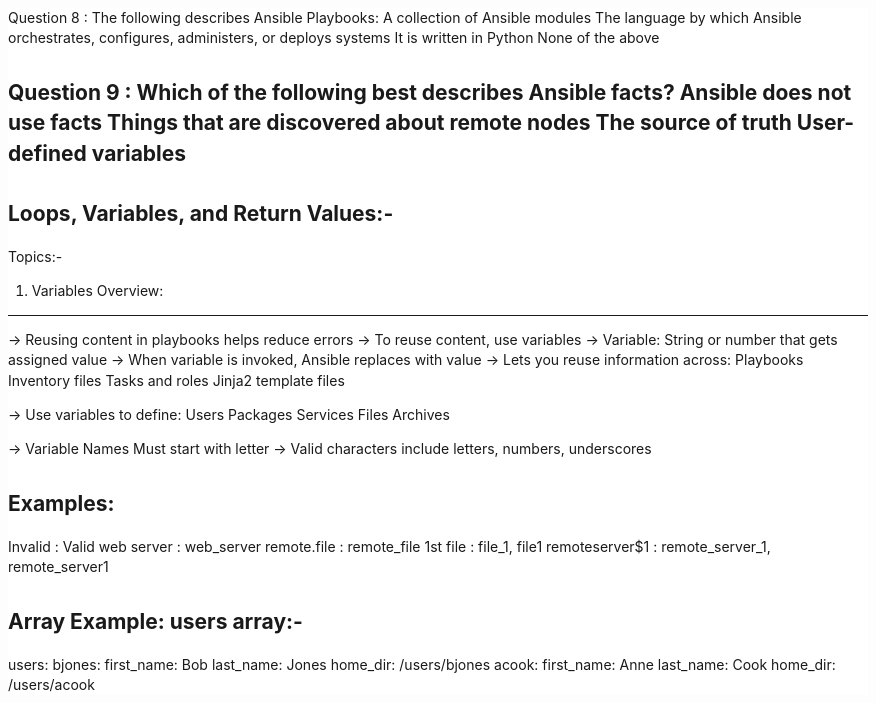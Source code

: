 Question 8 : The following describes Ansible Playbooks:
A collection of Ansible modules
The language by which Ansible orchestrates, configures, administers, or deploys systems
It is written in Python
None of the above

Question 9 : Which of the following best describes Ansible facts?
Ansible does not use facts
Things that are discovered about remote nodes
The source of truth
User-defined variables
---------------------------------

Loops, Variables, and Return Values:-
------------------------------------

Topics:-

1. Variables Overview:
----------------------

-> Reusing content in playbooks helps reduce errors
-> To reuse content, use variables
-> Variable: String or number that gets assigned value
-> When variable is invoked, Ansible replaces with value
-> Lets you reuse information across:
	Playbooks
	Inventory files
	Tasks and roles
	Jinja2 template files

-> Use variables to define:
	Users
	Packages
	Services
	Files
	Archives

-> Variable Names Must start with letter
-> Valid characters include letters, numbers, underscores

Examples:
---------------------------
Invalid		: Valid
web server	: web_server
remote.file	: remote_file
1st file	: file_1, file1
remoteserver$1	: remote_server_1, remote_server1

Array Example: users array:-
---------------------------

users:
  bjones:
    first_name: Bob
    last_name: Jones
    home_dir: /users/bjones
  acook:
    first_name: Anne
    last_name: Cook
    home_dir: /users/acook
